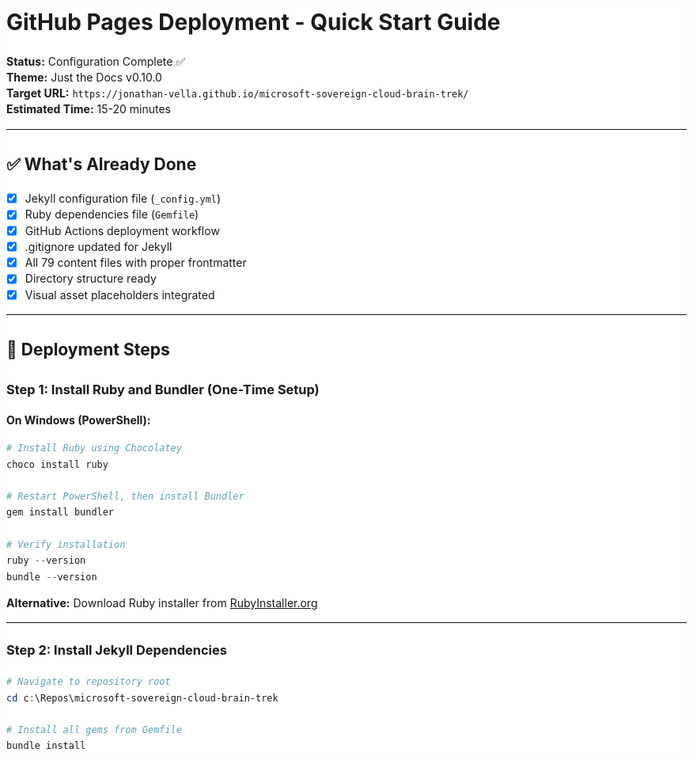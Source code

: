 # GitHub Pages Deployment - Quick Start Guide

**Status:** Configuration Complete ✅  
**Theme:** Just the Docs v0.10.0  
**Target URL:** `https://jonathan-vella.github.io/microsoft-sovereign-cloud-brain-trek/`  
**Estimated Time:** 15-20 minutes

---

## ✅ What's Already Done

- [x] Jekyll configuration file (`_config.yml`)
- [x] Ruby dependencies file (`Gemfile`)
- [x] GitHub Actions deployment workflow
- [x] .gitignore updated for Jekyll
- [x] All 79 content files with proper frontmatter
- [x] Directory structure ready
- [x] Visual asset placeholders integrated

---

## 🚀 Deployment Steps

### Step 1: Install Ruby and Bundler (One-Time Setup)

**On Windows (PowerShell):**

```powershell
# Install Ruby using Chocolatey
choco install ruby

# Restart PowerShell, then install Bundler
gem install bundler

# Verify installation
ruby --version
bundle --version
```

**Alternative:** Download Ruby installer from [RubyInstaller.org](https://rubyinstaller.org/downloads/)

---

### Step 2: Install Jekyll Dependencies

```powershell
# Navigate to repository root
cd c:\Repos\microsoft-sovereign-cloud-brain-trek

# Install all gems from Gemfile
bundle install
```
